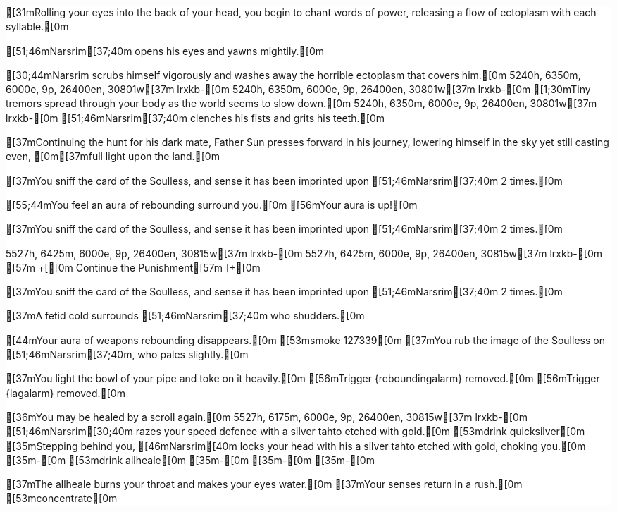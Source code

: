 [31mRolling your eyes into the back of your head, you begin to chant words of power, releasing a flow of ectoplasm with each syllable.[0m

[51;46mNarsrim[37;40m opens his eyes and yawns mightily.[0m

[30;44mNarsrim scrubs himself vigorously and washes away the horrible ectoplasm that covers him.[0m
5240h, 6350m, 6000e, 9p, 26400en, 30801w[37m lrxkb-[0m
5240h, 6350m, 6000e, 9p, 26400en, 30801w[37m lrxkb-[0m
[1;30mTiny tremors spread through your body as the world seems to slow down.[0m
5240h, 6350m, 6000e, 9p, 26400en, 30801w[37m lrxkb-[0m
[51;46mNarsrim[37;40m clenches his fists and grits his teeth.[0m

[37mContinuing the hunt for his dark mate, Father Sun presses forward in his journey, lowering himself in the sky yet still casting even, [0m[37mfull light upon the land.[0m


[37mYou sniff the card of the Soulless, and sense it has been imprinted upon [51;46mNarsrim[37;40m 2 times.[0m


[55;44mYou feel an aura of rebounding surround you.[0m
[56mYour aura is up![0m

[37mYou sniff the card of the Soulless, and sense it has been imprinted upon [51;46mNarsrim[37;40m 2 times.[0m

5527h, 6425m, 6000e, 9p, 26400en, 30815w[37m lrxkb-[0m
5527h, 6425m, 6000e, 9p, 26400en, 30815w[37m lrxkb-[0m
[57m +[[0m Continue the Punishment[57m ]+[0m

[37mYou sniff the card of the Soulless, and sense it has been imprinted upon [51;46mNarsrim[37;40m 2 times.[0m

[37mA fetid cold surrounds [51;46mNarsrim[37;40m who shudders.[0m

[44mYour aura of weapons rebounding disappears.[0m
[53msmoke 127339[0m
[37mYou rub the image of the Soulless on [51;46mNarsrim[37;40m, who pales slightly.[0m

[37mYou light the bowl of your pipe and toke on it heavily.[0m
[56mTrigger {reboundingalarm} removed.[0m
[56mTrigger {lagalarm} removed.[0m

[36mYou may be healed by a scroll again.[0m
5527h, 6175m, 6000e, 9p, 26400en, 30815w[37m lrxkb-[0m
[51;46mNarsrim[30;40m razes your speed defence with a silver tahto etched with gold.[0m
[53mdrink quicksilver[0m
[35mStepping behind you, [46mNarsrim[40m locks your head with his a silver tahto etched with gold, choking you.[0m
[35m-[0m
[53mdrink allheale[0m
[35m-[0m
[35m-[0m
[35m-[0m

[37mThe allheale burns your throat and makes your eyes water.[0m
[37mYour senses return in a rush.[0m
[53mconcentrate[0m
